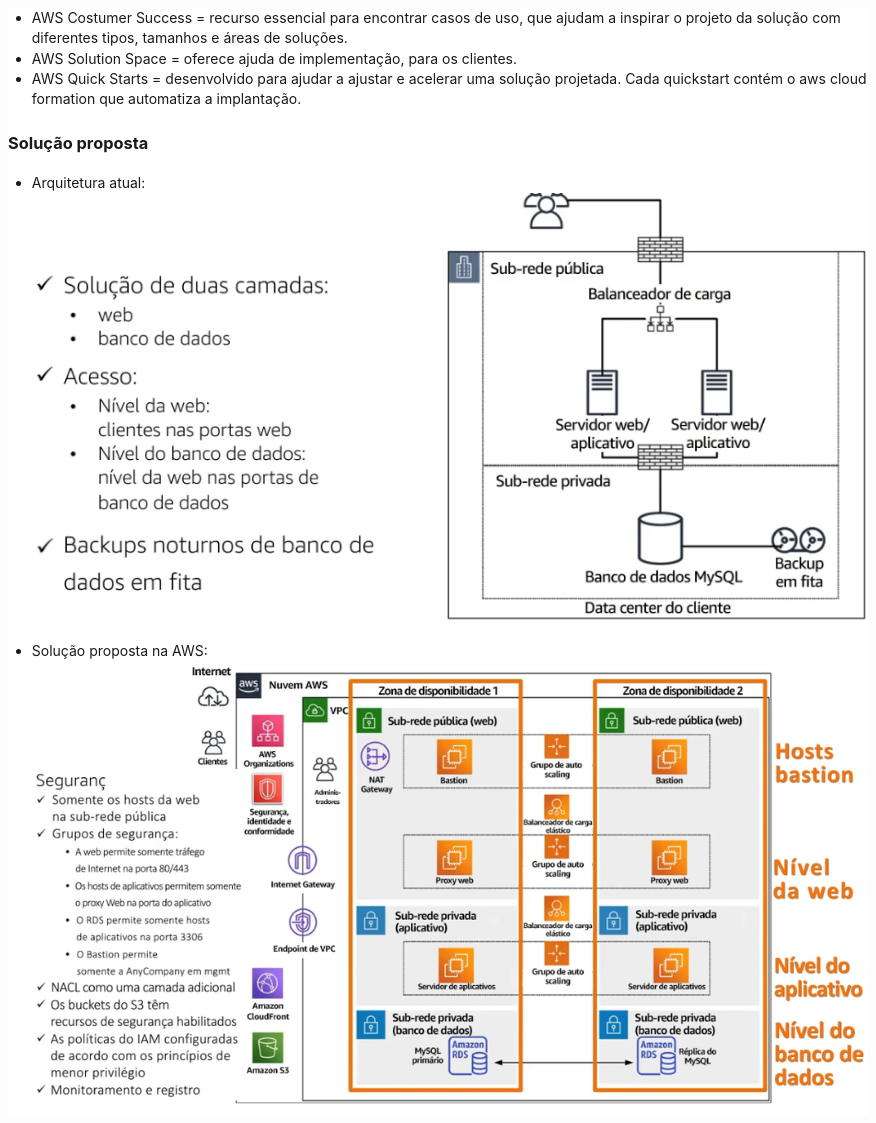- AWS Costumer Success = recurso essencial para encontrar casos de uso, que ajudam a inspirar o projeto da solução com diferentes tipos, tamanhos e áreas de soluções.
- AWS Solution Space = oferece ajuda de implementação, para os clientes.
- AWS Quick Starts = desenvolvido para ajudar a ajustar e acelerar uma solução projetada. Cada quickstart contém o aws cloud formation que automatiza a implantação.

### Solução proposta


- Arquitetura atual:
![Arquitetura atual](./img/992_arquitetura_antiga.png)


- Solução proposta na AWS:
![Solução AWS](./img/993_solucao_aws.png)

